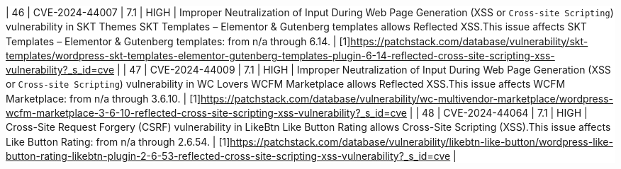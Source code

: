 | 46 | CVE-2024-44007 | 7.1  | HIGH | Improper Neutralization of Input During Web Page Generation (XSS or `Cross-site Scripting`) vulnerability in SKT Themes SKT Templates – Elementor & Gutenberg templates allows Reflected XSS.This issue affects SKT Templates – Elementor & Gutenberg templates: from n/a through 6.14. | [1]https://patchstack.com/database/vulnerability/skt-templates/wordpress-skt-templates-elementor-gutenberg-templates-plugin-6-14-reflected-cross-site-scripting-xss-vulnerability?_s_id=cve |
| 47 | CVE-2024-44009 | 7.1  | HIGH | Improper Neutralization of Input During Web Page Generation (XSS or `Cross-site Scripting`) vulnerability in WC Lovers WCFM Marketplace allows Reflected XSS.This issue affects WCFM Marketplace: from n/a through 3.6.10. | [1]https://patchstack.com/database/vulnerability/wc-multivendor-marketplace/wordpress-wcfm-marketplace-3-6-10-reflected-cross-site-scripting-xss-vulnerability?_s_id=cve |
| 48 | CVE-2024-44064 | 7.1  | HIGH | Cross-Site Request Forgery (CSRF) vulnerability in LikeBtn Like Button Rating allows Cross-Site Scripting (XSS).This issue affects Like Button Rating: from n/a through 2.6.54. | [1]https://patchstack.com/database/vulnerability/likebtn-like-button/wordpress-like-button-rating-likebtn-plugin-2-6-53-reflected-cross-site-scripting-xss-vulnerability?_s_id=cve |
